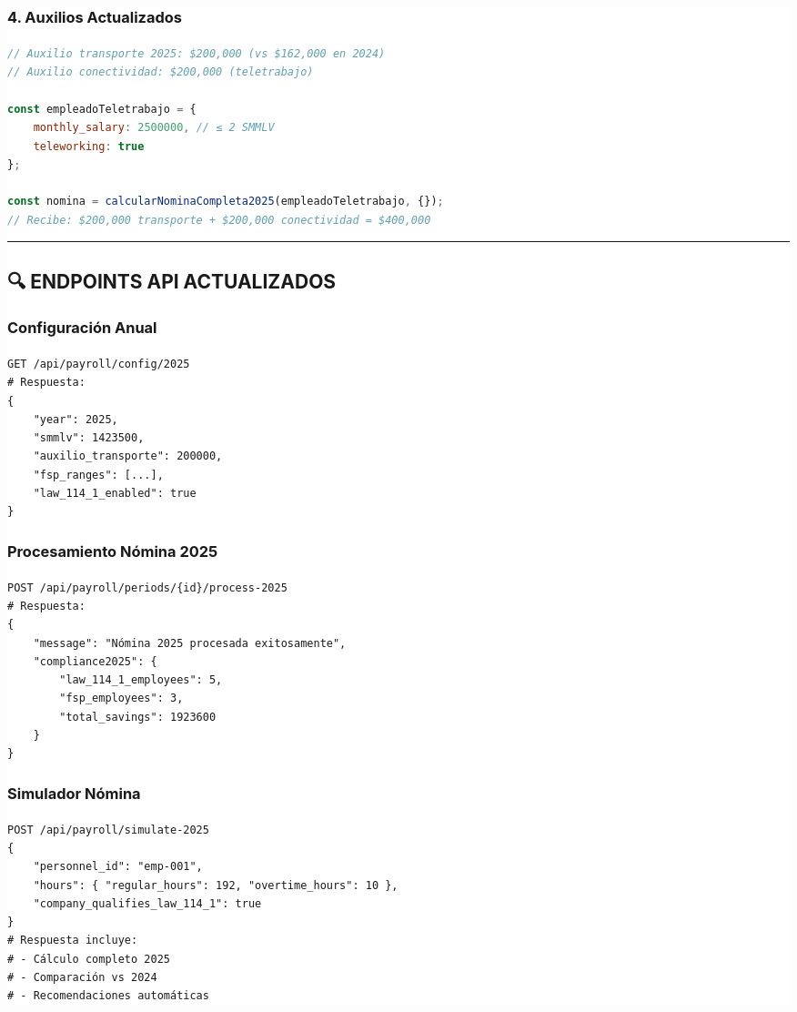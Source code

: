 ### **4. Auxilios Actualizados**
```javascript
// Auxilio transporte 2025: $200,000 (vs $162,000 en 2024)
// Auxilio conectividad: $200,000 (teletrabajo)

const empleadoTeletrabajo = { 
    monthly_salary: 2500000, // ≤ 2 SMMLV
    teleworking: true 
};

const nomina = calcularNominaCompleta2025(empleadoTeletrabajo, {});
// Recibe: $200,000 transporte + $200,000 conectividad = $400,000
```

---

## 🔍 ENDPOINTS API ACTUALIZADOS

### **Configuración Anual**
```http
GET /api/payroll/config/2025
# Respuesta:
{
    "year": 2025,
    "smmlv": 1423500,
    "auxilio_transporte": 200000,
    "fsp_ranges": [...],
    "law_114_1_enabled": true
}
```

### **Procesamiento Nómina 2025**
```http
POST /api/payroll/periods/{id}/process-2025
# Respuesta:
{
    "message": "Nómina 2025 procesada exitosamente",
    "compliance2025": {
        "law_114_1_employees": 5,
        "fsp_employees": 3, 
        "total_savings": 1923600
    }
}
```

### **Simulador Nómina**
```http
POST /api/payroll/simulate-2025
{
    "personnel_id": "emp-001",
    "hours": { "regular_hours": 192, "overtime_hours": 10 },
    "company_qualifies_law_114_1": true
}
# Respuesta incluye:
# - Cálculo completo 2025
# - Comparación vs 2024  
# - Recomendaciones automáticas
```
